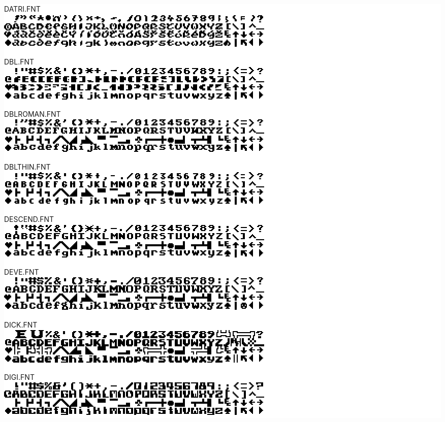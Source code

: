 DATRI.FNT  
![ DATRI.FNT ]( images/DATRI.PNG )  

DBL.FNT  
![ DBL.FNT ]( images/DBL.PNG )  

DBLROMAN.FNT  
![ DBLROMAN.FNT ]( images/DBLROMAN.PNG )  

DBLTHIN.FNT  
![ DBLTHIN.FNT ]( images/DBLTHIN.PNG )  

DESCEND.FNT  
![ DESCEND.FNT ]( images/DESCEND.PNG )  

DEVE.FNT  
![ DEVE.FNT ]( images/DEVE.PNG )  

DICK.FNT  
![ DICK.FNT ]( images/DICK.PNG )  

DIGI.FNT  
![ DIGI.FNT ]( images/DIGI.PNG )  
